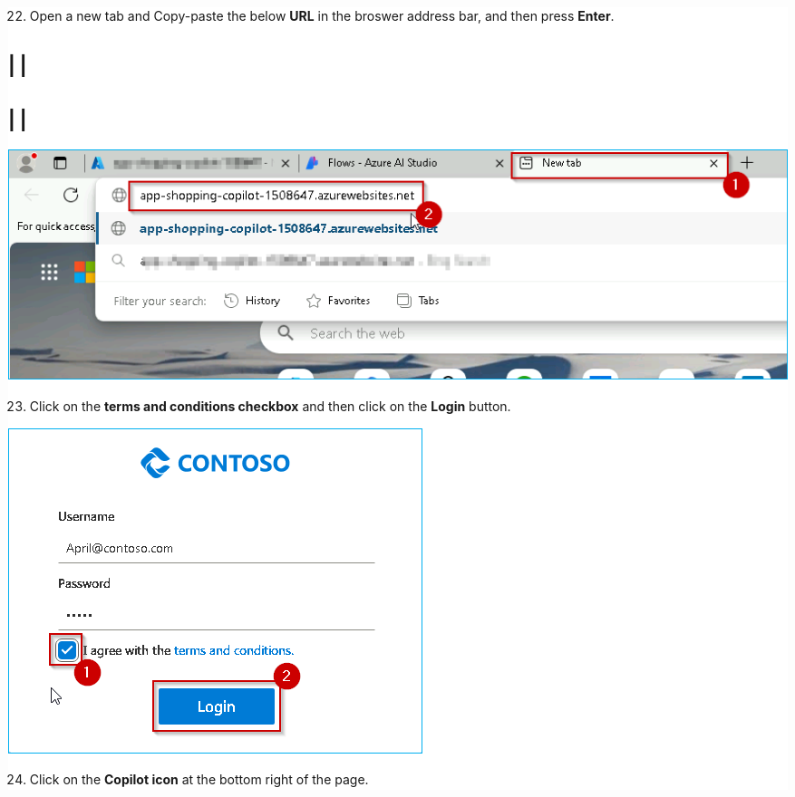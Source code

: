 22. Open a new tab and Copy-paste the below **URL** in the broswer address bar, and then press **Enter**.

|					                                                     |
-----------------------------------------------------------
| <inject key= "shoppingcopilotwebapp" enableCopy="true"/> |
------------------------------------------------------------ 

![task-1.3.02.png](newuimedia/Contosoterms.1.png)

23. Click on the **terms and conditions checkbox** and then click on the **Login** button.

![task-1.3.02.png](newuimedia/Contosoterms.png)

24. Click on the **Copilot icon** at the bottom right of the page.
